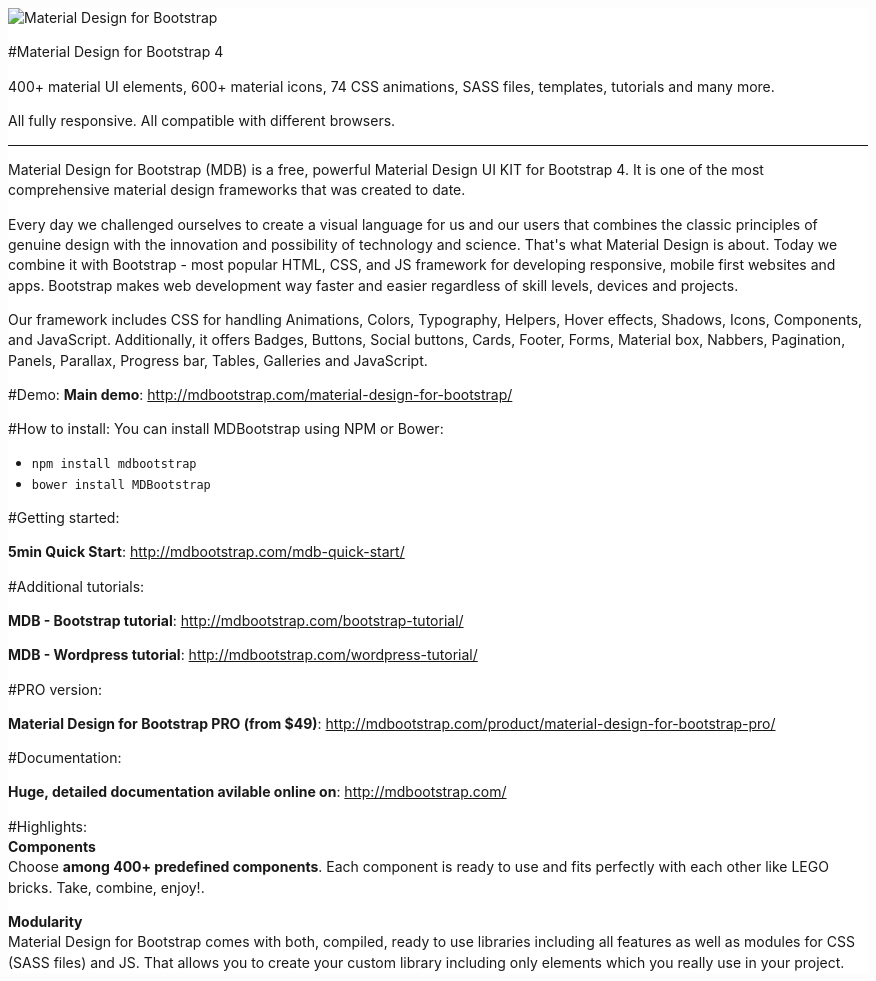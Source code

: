 ![Material Design for Bootstrap](http://mdbootstrap.com/wp-content/uploads/2016/05/updatepro-min-1.jpg)

#Material Design for Bootstrap 4 

400+ material UI elements, 600+ material icons, 74 CSS animations, SASS files, templates, tutorials and many more.

All fully responsive. All compatible with different browsers.

________

Material Design for Bootstrap (MDB) is a free, powerful Material Design UI KIT for Bootstrap 4. It is one of the most comprehensive material design frameworks that was created to date.  

Every day we challenged ourselves to create a visual language for us and our users that combines the classic principles of genuine design with the innovation and possibility of technology and science. That's what Material Design is about. Today we combine it with Bootstrap - most popular HTML, CSS, and JS framework for developing responsive, mobile first websites and apps. Bootstrap makes web development way faster and easier regardless of skill levels, devices and projects.    

Our framework includes CSS for handling Animations, Colors, Typography, Helpers, Hover effects, Shadows, Icons, Components, and JavaScript. Additionally, it offers Badges, Buttons, Social buttons, Cards, Footer, Forms, Material box, Nabbers, Pagination, Panels, Parallax, Progress bar, Tables, Galleries and JavaScript.  

#Demo:
**Main demo**: http://mdbootstrap.com/material-design-for-bootstrap/

#How to install:
You can install MDBootstrap using NPM or Bower:
- `npm install mdbootstrap`
- `bower install MDBootstrap`

#Getting started:

**5min Quick Start**: http://mdbootstrap.com/mdb-quick-start/

#Additional tutorials:

**MDB - Bootstrap tutorial**: http://mdbootstrap.com/bootstrap-tutorial/

**MDB - Wordpress tutorial**: http://mdbootstrap.com/wordpress-tutorial/

#PRO version:

**Material Design for Bootstrap PRO (from $49)**: http://mdbootstrap.com/product/material-design-for-bootstrap-pro/  

#Documentation:

**Huge, detailed documentation avilable online on**: http://mdbootstrap.com/

#Highlights:  
**Components**  
Choose **among 400+  predefined components**. Each component is ready to use and fits perfectly with each other like LEGO bricks. Take, combine, enjoy!.  

**Modularity**  
Material Design for Bootstrap comes with both, compiled, ready to use libraries including all features as well as modules for CSS (SASS files) and JS. That allows you to create your custom library including only elements which you really use in your project.   
